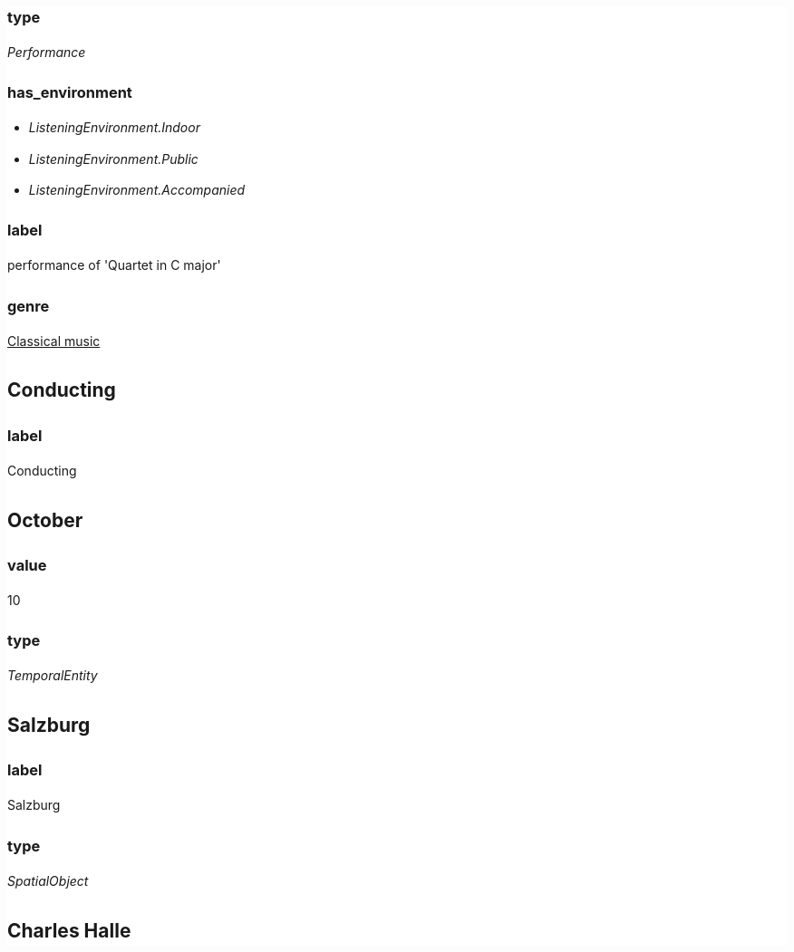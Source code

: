 ### type


*Performance*

### has_environment

 - *ListeningEnvironment.Indoor*

 - *ListeningEnvironment.Public*

 - *ListeningEnvironment.Accompanied*

### label


performance of 'Quartet in C major'

### genre


[Classical music](#Classical-music)

## Conducting

### label


Conducting

## October

### value


10

### type


*TemporalEntity*

## Salzburg

### label


Salzburg

### type


*SpatialObject*

## Charles Halle
